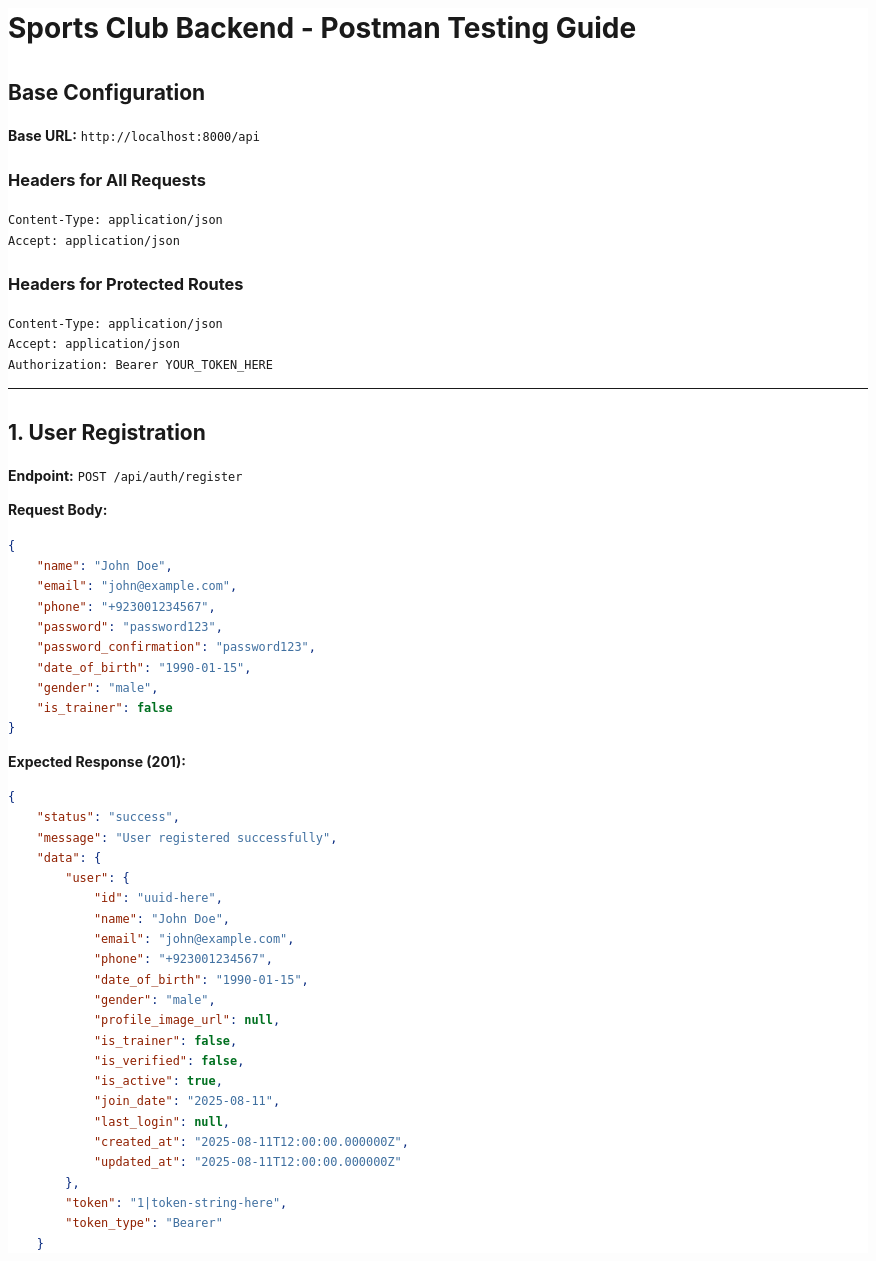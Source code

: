 # Sports Club Backend - Postman Testing Guide

## Base Configuration

**Base URL:** `http://localhost:8000/api`

### Headers for All Requests
```
Content-Type: application/json
Accept: application/json
```

### Headers for Protected Routes
```
Content-Type: application/json
Accept: application/json
Authorization: Bearer YOUR_TOKEN_HERE
```

---

## 1. User Registration

**Endpoint:** `POST /api/auth/register`

**Request Body:**
```json
{
    "name": "John Doe",
    "email": "john@example.com",
    "phone": "+923001234567",
    "password": "password123",
    "password_confirmation": "password123",
    "date_of_birth": "1990-01-15",
    "gender": "male",
    "is_trainer": false
}
```

**Expected Response (201):**
```json
{
    "status": "success",
    "message": "User registered successfully",
    "data": {
        "user": {
            "id": "uuid-here",
            "name": "John Doe",
            "email": "john@example.com",
            "phone": "+923001234567",
            "date_of_birth": "1990-01-15",
            "gender": "male",
            "profile_image_url": null,
            "is_trainer": false,
            "is_verified": false,
            "is_active": true,
            "join_date": "2025-08-11",
            "last_login": null,
            "created_at": "2025-08-11T12:00:00.000000Z",
            "updated_at": "2025-08-11T12:00:00.000000Z"
        },
        "token": "1|token-string-here",
        "token_type": "Bearer"
    }
```